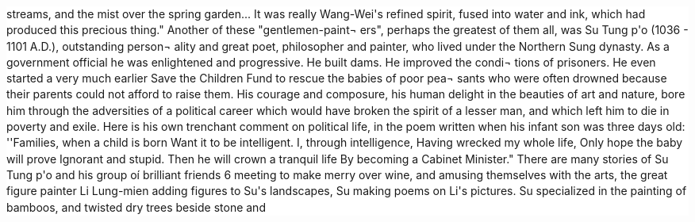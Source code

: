 streams, and the
mist over the spring
garden... It was
really Wang-Wei's
refined spirit, fused
into water and ink,
which had produced
this precious thing."
Another of these
"gentlemen-paint¬
ers", perhaps the
greatest of them all,
was Su Tung p'o
(1036 - 1101 A.D.),
outstanding person¬
ality and great poet,
philosopher and
painter, who lived
under the Northern
Sung dynasty. As a
government official
he was enlightened
and progressive.
He built dams. He
improved the condi¬
tions of prisoners.
He even started a
very much earlier
Save the Children
Fund to rescue the
babies of poor pea¬
sants who were often
drowned because
their parents could
not afford to raise
them. His courage
and composure, his
human delight in the beauties of art
and nature, bore him through the
adversities of a political career which
would have broken the spirit of a
lesser man, and which left him to die
in poverty and exile. Here is his
own trenchant comment on political
life, in the poem written when his
infant son was three days old:
''Families, when a child is born
Want it to be intelligent.
I, through intelligence,
Having wrecked my whole life,
Only hope the baby will prove
Ignorant and stupid.
Then he will crown a tranquil life
By becoming a Cabinet Minister."
There are many stories of Su Tung
p'o and his group oí brilliant friends
6
meeting to make merry over wine, and
amusing themselves with the arts, the
great figure painter Li Lung-mien
adding figures to Su's landscapes, Su
making poems on Li's pictures. Su
specialized in the painting of bamboos,
and twisted dry trees beside stone and